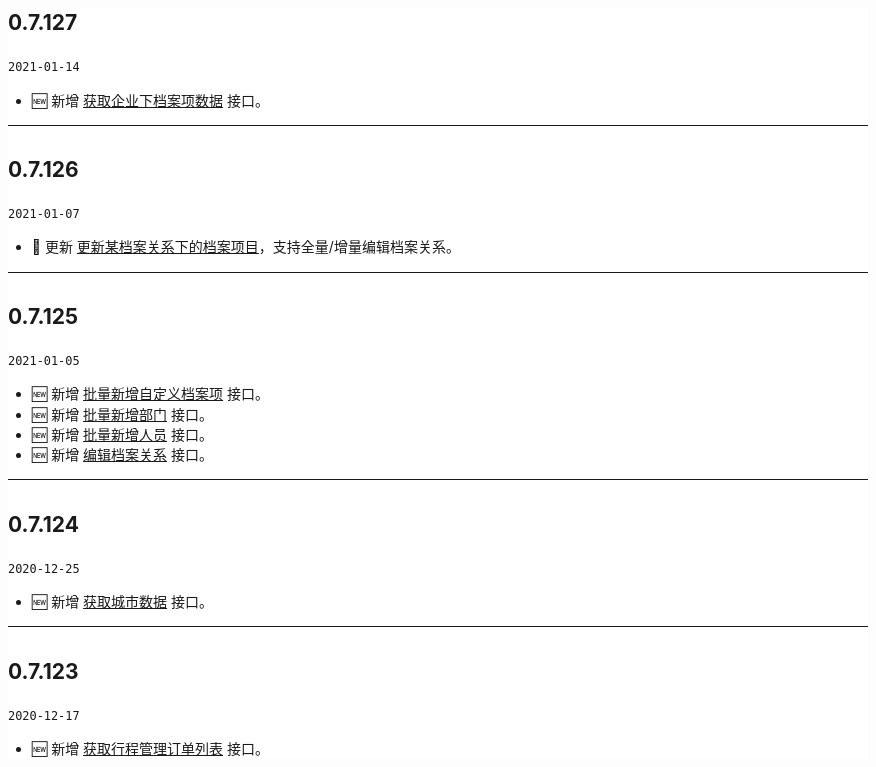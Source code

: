 ## 0.7.127

`2021-01-14`	  

- 🆕 新增 [获取企业下档案项数据](/docs/open-api/recordLink/query-all-relation-items) 接口。	

---
## 0.7.126

`2021-01-07` 

- 🐞 更新 [更新某档案关系下的档案项目](/docs/open-api/recordLink/update-dimension-relation-items)，支持全量/增量编辑档案关系。 

---
## 0.7.125

`2021-01-05` 

- 🆕 新增 [批量新增自定义档案项](/docs/open-api/dimensions/batch-creat-dimension-items) 接口。 
- 🆕 新增 [批量新增部门](/docs/open-api/contacts/batch-add-departments)	接口。	
- 🆕 新增 [批量新增人员](/docs/open-api/contacts/batch-add-staffs) 接口。	
- 🆕 新增 [编辑档案关系](/docs/open-api/recordLink/edit-dimension-relation-items) 接口。	

---
## 0.7.124

`2020-12-25` 

- 🆕 新增 [获取城市数据](/docs/open-api/basedata/get-basedata-city) 接口。	

---
## 0.7.123

`2020-12-17` 

- 🆕 新增 [获取行程管理订单列表](/docs/open-api/datalink/get-tripManager-order) 接口。	


